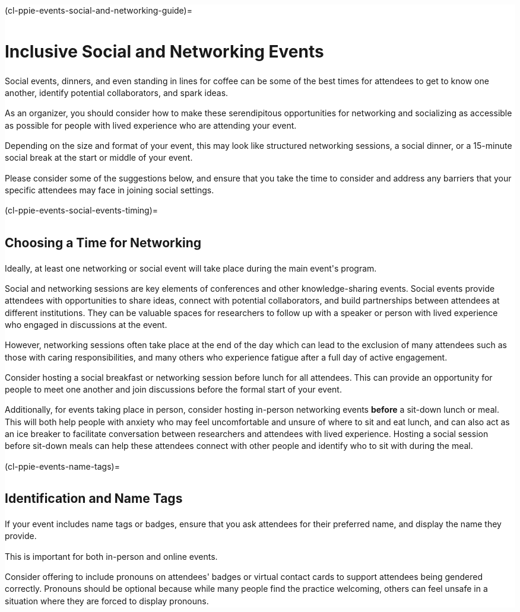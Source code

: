 (cl-ppie-events-social-and-networking-guide)=
# Inclusive Social and Networking Events
Social events, dinners, and even standing in lines for coffee can be some of the best times for attendees to get to know one another, identify potential collaborators, and spark ideas.

As an organizer, you should consider how to make these serendipitous opportunities for networking and socializing as accessible as possible for people with lived experience who are attending your event.

Depending on the size and format of your event, this may look like structured networking sessions, a social dinner, or a 15-minute social break at the start or middle of your event.

Please consider some of the suggestions below, and ensure that you take the time to consider and address any barriers that your specific attendees may face in joining social settings.

(cl-ppie-events-social-events-timing)=
## Choosing a Time for Networking
Ideally, at least one networking or social event will take place during the main event's program.

Social and networking sessions are key elements of conferences and other knowledge-sharing events.
Social events provide attendees with opportunities to share ideas, connect with potential collaborators, and build partnerships between attendees at different institutions.
They can be valuable spaces for researchers to follow up with a speaker or person with lived experience who engaged in discussions at the event.

However, networking sessions often take place at the end of the day which can lead to the exclusion of many attendees such as those with caring responsibilities, and many others who experience fatigue after a full day of active engagement.

Consider hosting a social breakfast or networking session before lunch for all attendees.
This can provide an opportunity for people to meet one another and join discussions before the formal start of your event.

Additionally, for events taking place in person, consider hosting in-person networking events **before** a sit-down lunch or meal. This will both help people with anxiety who may feel uncomfortable and unsure of where to sit and eat lunch, and can also act as an ice breaker to facilitate conversation between researchers and attendees with lived experience.
Hosting a social session before sit-down meals can help these attendees connect with other people and identify who to sit with during the meal.


(cl-ppie-events-name-tags)=
## Identification and Name Tags
If your event includes name tags or badges, ensure that you ask attendees for their preferred name, and display the name they provide.

This is important for both in-person and online events.

Consider offering to include pronouns on attendees' badges or virtual contact cards to support attendees being gendered correctly.
Pronouns should be optional because while many people find the practice welcoming, others can feel unsafe in a situation where they are forced to display pronouns.
